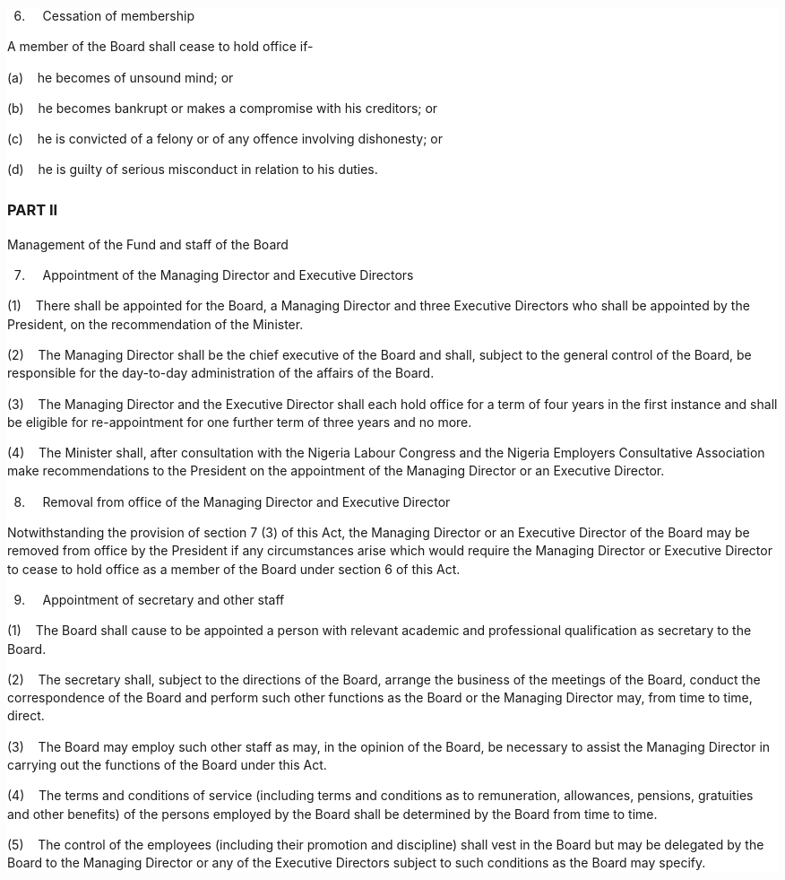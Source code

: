 6.     Cessation of membership

A member of the Board shall cease to hold office if-

(a)    he becomes of unsound mind; or

(b)    he becomes bankrupt or makes a compromise with his creditors; or

(c)    he is convicted of a felony or of any offence involving dishonesty; or

(d)    he is guilty of serious misconduct in relation to his duties.

### PART II

Management of the Fund and staff of the Board

7.     Appointment of the Managing Director and Executive Directors

(1)    There shall be appointed for the Board, a Managing Director and three Executive Directors who shall be appointed by the President, on the recommendation of the Minister.

(2)    The Managing Director shall be the chief executive of the Board and shall, subject to the general control of the Board, be responsible for the day-to-day administration of the affairs of the Board.

(3)    The Managing Director and the Executive Director shall each hold office for a term of four years in the first instance and shall be eligible for re-appointment for one further term of three years and no more.

(4)    The Minister shall, after consultation with the Nigeria Labour Congress and the Nigeria Employers Consultative Association make recommendations to the President on the appointment of the Managing Director or an Executive Director.

8.     Removal from office of the Managing Director and Executive Director

Notwithstanding the provision of section 7 (3) of this Act, the Managing Director or an Executive Director of the Board may be removed from office by the President if any circumstances arise which would require the Managing Director or Executive Director to cease to hold office as a member of the Board under section 6 of this Act.

9.     Appointment of secretary and other staff

(1)    The Board shall cause to be appointed a person with relevant academic and professional qualification as secretary to the Board.

(2)    The secretary shall, subject to the directions of the Board, arrange the business of the meetings of the Board, conduct the correspondence of the Board and perform such other functions as the Board or the Managing Director may, from time to time, direct.

(3)    The Board may employ such other staff as may, in the opinion of the Board, be necessary to assist the Managing Director in carrying out the functions of the Board under this Act.

(4)    The terms and conditions of service (including terms and conditions as to remuneration, allowances, pensions, gratuities and other benefits) of the persons employed by the Board shall be determined by the Board from time to time.

(5)    The control of the employees (including their promotion and discipline) shall vest in the Board but may be delegated by the Board to the Managing Director or any of the Executive Directors subject to such conditions as the Board may specify.
